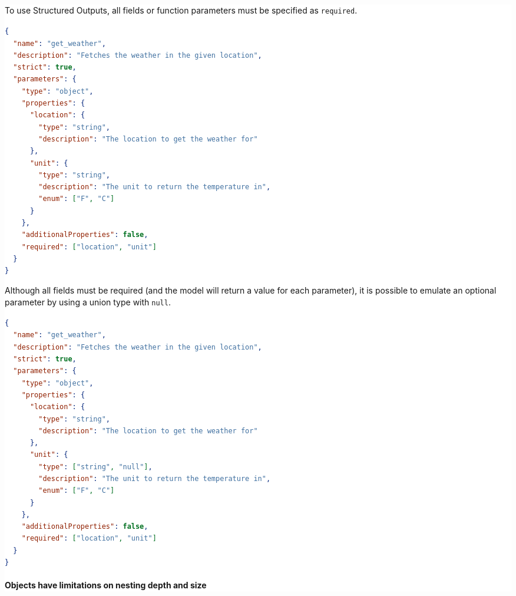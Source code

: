 To use Structured Outputs, all fields or function parameters must be specified as `required`.

```json
{
  "name": "get_weather",
  "description": "Fetches the weather in the given location",
  "strict": true,
  "parameters": {
    "type": "object",
    "properties": {
      "location": {
        "type": "string",
        "description": "The location to get the weather for"
      },
      "unit": {
        "type": "string",
        "description": "The unit to return the temperature in",
        "enum": ["F", "C"]
      }
    },
    "additionalProperties": false,
    "required": ["location", "unit"]
  }
}
```

Although all fields must be required (and the model will return a value for each parameter), it is possible to emulate an optional parameter by using a union type with `null`.

```json
{
  "name": "get_weather",
  "description": "Fetches the weather in the given location",
  "strict": true,
  "parameters": {
    "type": "object",
    "properties": {
      "location": {
        "type": "string",
        "description": "The location to get the weather for"
      },
      "unit": {
        "type": ["string", "null"],
        "description": "The unit to return the temperature in",
        "enum": ["F", "C"]
      }
    },
    "additionalProperties": false,
    "required": ["location", "unit"]
  }
}
```

#### Objects have limitations on nesting depth and size
